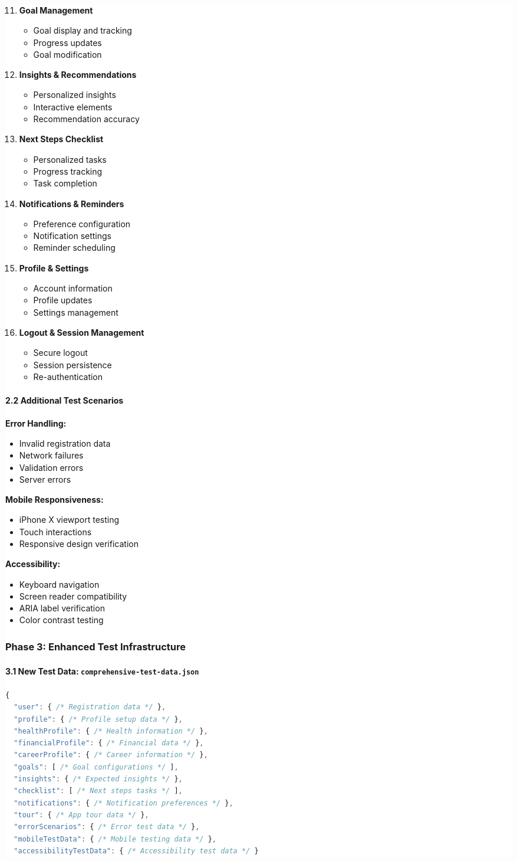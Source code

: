 11. **Goal Management**
    - Goal display and tracking
    - Progress updates
    - Goal modification

12. **Insights & Recommendations**
    - Personalized insights
    - Interactive elements
    - Recommendation accuracy

13. **Next Steps Checklist**
    - Personalized tasks
    - Progress tracking
    - Task completion

14. **Notifications & Reminders**
    - Preference configuration
    - Notification settings
    - Reminder scheduling

15. **Profile & Settings**
    - Account information
    - Profile updates
    - Settings management

16. **Logout & Session Management**
    - Secure logout
    - Session persistence
    - Re-authentication

#### **2.2 Additional Test Scenarios**

**Error Handling:**
- Invalid registration data
- Network failures
- Validation errors
- Server errors

**Mobile Responsiveness:**
- iPhone X viewport testing
- Touch interactions
- Responsive design verification

**Accessibility:**
- Keyboard navigation
- Screen reader compatibility
- ARIA label verification
- Color contrast testing

### **Phase 3: Enhanced Test Infrastructure**

#### **3.1 New Test Data: `comprehensive-test-data.json`**
```javascript
{
  "user": { /* Registration data */ },
  "profile": { /* Profile setup data */ },
  "healthProfile": { /* Health information */ },
  "financialProfile": { /* Financial data */ },
  "careerProfile": { /* Career information */ },
  "goals": [ /* Goal configurations */ ],
  "insights": { /* Expected insights */ },
  "checklist": [ /* Next steps tasks */ ],
  "notifications": { /* Notification preferences */ },
  "tour": { /* App tour data */ },
  "errorScenarios": { /* Error test data */ },
  "mobileTestData": { /* Mobile testing data */ },
  "accessibilityTestData": { /* Accessibility test data */ }
```